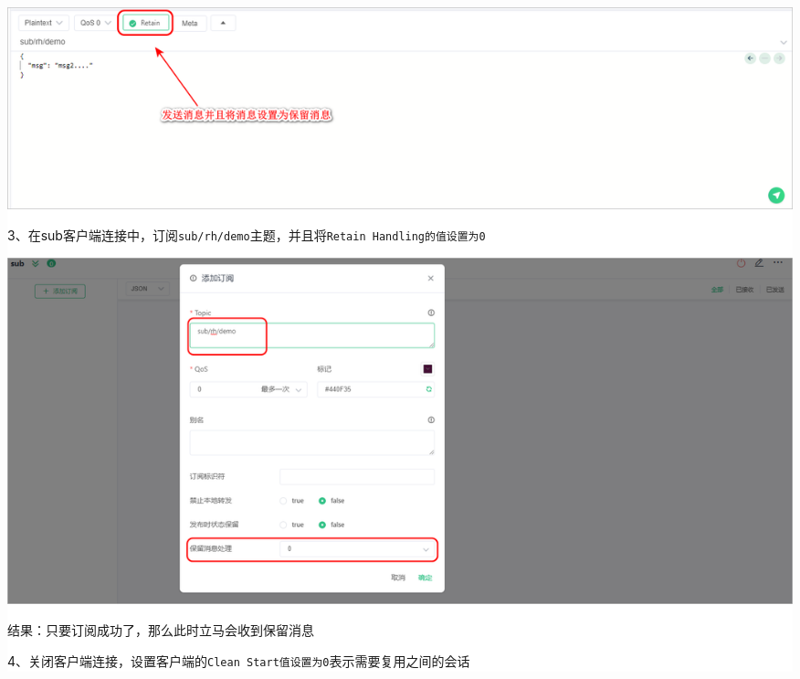 ![image-20240616225928723](assets/image-20240616225928723.png)

3、在sub客户端连接中，订阅`sub/rh/demo`主题，并且将`Retain Handling的值设置为0`

![image-20240616230123050](assets/image-20240616230123050.png)

结果：只要订阅成功了，那么此时立马会收到保留消息

4、关闭客户端连接，设置客户端的`Clean Start值设置为0`表示需要复用之间的会话
